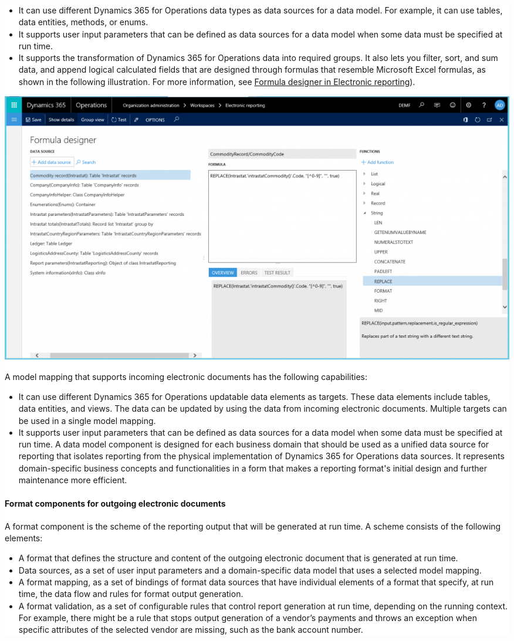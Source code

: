 - It can use different Dynamics 365 for Operations data types as data sources for a data model. For example, it can use tables, data entities, methods, or enums.
- It supports user input parameters that can be defined as data sources for a data model when some data must be specified at run time.
- It supports the transformation of Dynamics 365 for Operations data into required groups. It also lets you filter, sort, and sum data, and append logical calculated fields that are designed through formulas that resemble Microsoft Excel formulas, as shown in the following illustration. For more information, see [Formula designer in Electronic reporting](general-electronic-reporting-formula-designer.md)).

[![Formula designer](./media/ER-overview-01.png)](./media/ER-overview-01.png) 

A model mapping that supports incoming electronic documents has the following capabilities:

- It can use different Dynamics 365 for Operations updatable data elements as targets. These data elements include tables, data entities, and views. The data can be updated by using the data from incoming electronic documents. Multiple targets can be used in a single model mapping.
- It supports user input parameters that can be defined as data sources for a data model when some data must be specified at run time.
A data model component is designed for each business domain that should be used as a unified data source for reporting that isolates reporting from the physical implementation of Dynamics 365 for Operations data sources. It represents domain-specific business concepts and functionalities in a form that makes a reporting format's initial design and further maintenance more efficient.

#### Format components for outgoing electronic documents

A format component is the scheme of the reporting output that will be generated at run time. A scheme consists of the following elements:

- A format that defines the structure and content of the outgoing electronic document that is generated at run time.
- Data sources, as a set of user input parameters and a domain-specific data model that uses a selected model mapping.
- A format mapping, as a set of bindings of format data sources that have individual elements of a format that specify, at run time, the data flow and rules for format output generation.
- A format validation, as a set of configurable rules that control report generation at run time, depending on the running context. For example, there might be a rule that stops output generation of a vendor’s payments and throws an exception when specific attributes of the selected vendor are missing, such as the bank account number.

